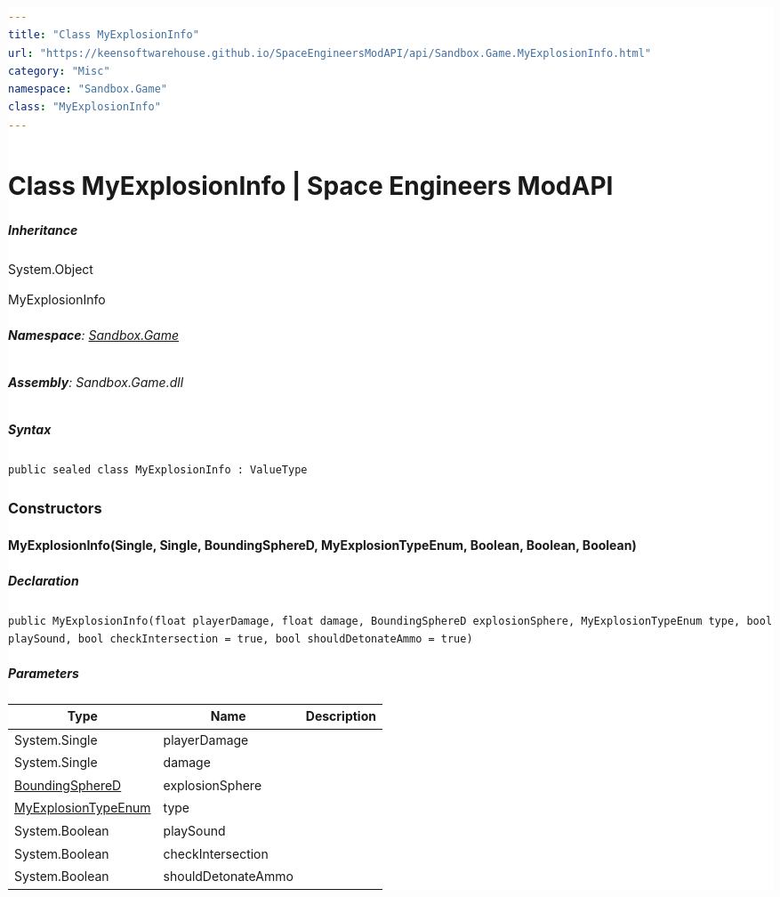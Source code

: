```yaml
---
title: "Class MyExplosionInfo"
url: "https://keensoftwarehouse.github.io/SpaceEngineersModAPI/api/Sandbox.Game.MyExplosionInfo.html"
category: "Misc"
namespace: "Sandbox.Game"
class: "MyExplosionInfo"
---
```


# Class MyExplosionInfo | Space Engineers ModAPI

##### Inheritance

System.Object

MyExplosionInfo

###### **Namespace**: [Sandbox.Game](https://keensoftwarehouse.github.io/SpaceEngineersModAPI/api/Sandbox.Game.html)

###### **Assembly**: Sandbox.Game.dll

##### Syntax

```
public sealed class MyExplosionInfo : ValueType
```

### Constructors

#### MyExplosionInfo(Single, Single, BoundingSphereD, MyExplosionTypeEnum, Boolean, Boolean, Boolean)

##### Declaration

```
public MyExplosionInfo(float playerDamage, float damage, BoundingSphereD explosionSphere, MyExplosionTypeEnum type, bool playSound, bool checkIntersection = true, bool shouldDetonateAmmo = true)
```

##### Parameters

| Type | Name | Description |
| --- | --- | --- |
| System.Single | playerDamage |     |
| System.Single | damage |     |
| [BoundingSphereD](https://keensoftwarehouse.github.io/SpaceEngineersModAPI/api/VRageMath.BoundingSphereD.html) | explosionSphere |     |
| [MyExplosionTypeEnum](https://keensoftwarehouse.github.io/SpaceEngineersModAPI/api/Sandbox.ModAPI.MyExplosionTypeEnum.html) | type |     |
| System.Boolean | playSound |     |
| System.Boolean | checkIntersection |     |
| System.Boolean | shouldDetonateAmmo |     |
